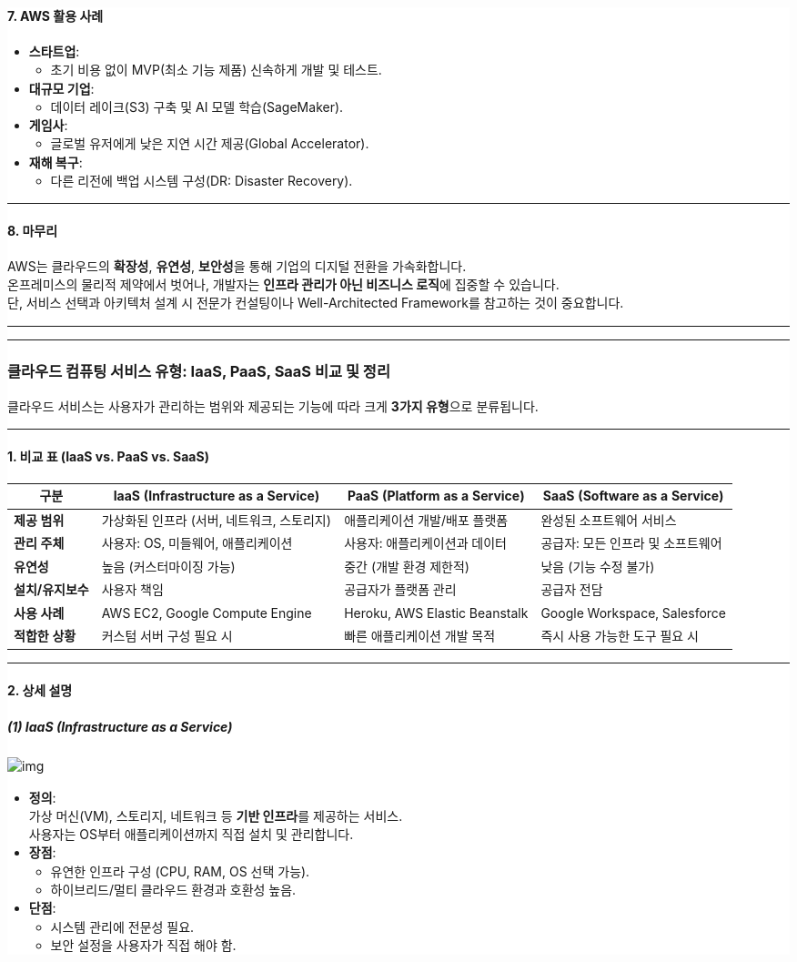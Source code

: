 
#### 7. **AWS 활용 사례**
   - **스타트업**:  
     - 초기 비용 없이 MVP(최소 기능 제품) 신속하게 개발 및 테스트.  
   - **대규모 기업**:  
     - 데이터 레이크(S3) 구축 및 AI 모델 학습(SageMaker).  
   - **게임사**:  
     - 글로벌 유저에게 낮은 지연 시간 제공(Global Accelerator).  
   - **재해 복구**:  
     - 다른 리전에 백업 시스템 구성(DR: Disaster Recovery).  

---

#### 8. **마무리**
   AWS는 클라우드의 **확장성**, **유연성**, **보안성**을 통해 기업의 디지털 전환을 가속화합니다.  
   온프레미스의 물리적 제약에서 벗어나, 개발자는 **인프라 관리가 아닌 비즈니스 로직**에 집중할 수 있습니다.  
   단, 서비스 선택과 아키텍처 설계 시 전문가 컨설팅이나 Well-Architected Framework를 참고하는 것이 중요합니다.

------

------

### 클라우드 컴퓨팅 서비스 유형: **IaaS, PaaS, SaaS** 비교 및 정리

클라우드 서비스는 사용자가 관리하는 범위와 제공되는 기능에 따라 크게 **3가지 유형**으로 분류됩니다.  

---

#### **1. 비교 표 (IaaS vs. PaaS vs. SaaS)**
| **구분**          | **IaaS** (Infrastructure as a Service)     | **PaaS** (Platform as a Service) | **SaaS** (Software as a Service)  |
| ----------------- | ------------------------------------------ | -------------------------------- | --------------------------------- |
| **제공 범위**     | 가상화된 인프라 (서버, 네트워크, 스토리지) | 애플리케이션 개발/배포 플랫폼    | 완성된 소프트웨어 서비스          |
| **관리 주체**     | 사용자: OS, 미들웨어, 애플리케이션         | 사용자: 애플리케이션과 데이터    | 공급자: 모든 인프라 및 소프트웨어 |
| **유연성**        | 높음 (커스터마이징 가능)                   | 중간 (개발 환경 제한적)          | 낮음 (기능 수정 불가)             |
| **설치/유지보수** | 사용자 책임                                | 공급자가 플랫폼 관리             | 공급자 전담                       |
| **사용 사례**     | AWS EC2, Google Compute Engine             | Heroku, AWS Elastic Beanstalk    | Google Workspace, Salesforce      |
| **적합한 상황**   | 커스텀 서버 구성 필요 시                   | 빠른 애플리케이션 개발 목적      | 즉시 사용 가능한 도구 필요 시     |

---

#### **2. 상세 설명**
##### **(1) IaaS (Infrastructure as a Service)**

![img](https://blog.kakaocdn.net/dn/2RJbM/btsKvVZZCTl/I3VMjjYyXiwKjkjyk50Xmk/img.png)

- **정의**:  
  가상 머신(VM), 스토리지, 네트워크 등 **기반 인프라**를 제공하는 서비스.  
  사용자는 OS부터 애플리케이션까지 직접 설치 및 관리합니다.
- **장점**:  
  - 유연한 인프라 구성 (CPU, RAM, OS 선택 가능).  
  - 하이브리드/멀티 클라우드 환경과 호환성 높음.  
- **단점**:  
  - 시스템 관리에 전문성 필요.  
  - 보안 설정을 사용자가 직접 해야 함.  
